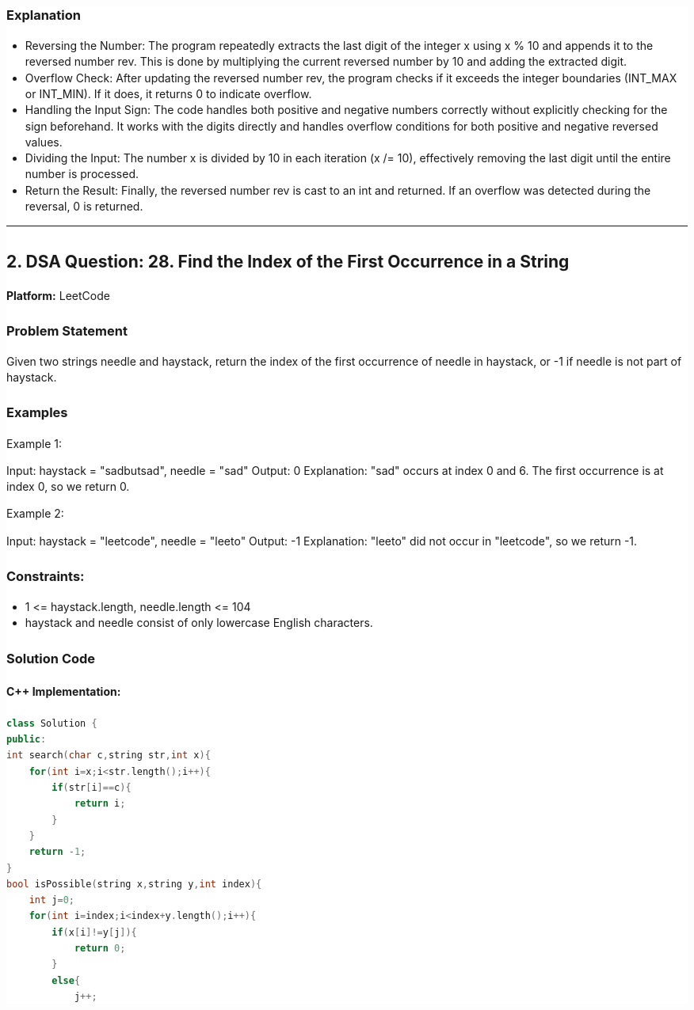 ### Explanation
- Reversing the Number: The program repeatedly extracts the last digit of the integer x using x % 10 and appends it to the reversed number rev. This is done by multiplying the current reversed number by 10 and adding the extracted digit.
- Overflow Check: After updating the reversed number rev, the program checks if it exceeds the integer boundaries (INT_MAX or INT_MIN). If it does, it returns 0 to indicate overflow.
- Handling the Input Sign: The code handles both positive and negative numbers correctly without explicitly checking for the sign beforehand. It works with the digits directly and handles overflow conditions for both positive and negative reversed values.
- Dividing the Input: The number x is divided by 10 in each iteration (x /= 10), effectively removing the last digit until the entire number is processed.
- Return the Result: Finally, the reversed number rev is cast to an int and returned. If an overflow was detected during the reversal, 0 is returned.
---

## 2. DSA Question: **28. Find the Index of the First Occurrence in a String**

**Platform:** LeetCode

### Problem Statement
Given two strings needle and haystack, return the index of the first occurrence of needle in haystack, or -1 if needle is not part of haystack.

### Examples
Example 1:

Input: haystack = "sadbutsad", needle = "sad"
Output: 0
Explanation: "sad" occurs at index 0 and 6.
The first occurrence is at index 0, so we return 0.

Example 2:

Input: haystack = "leetcode", needle = "leeto"
Output: -1
Explanation: "leeto" did not occur in "leetcode", so we return -1.

### Constraints:
- 1 <= haystack.length, needle.length <= 104
- haystack and needle consist of only lowercase English characters.

### Solution Code
#### C++ Implementation:
```cpp
class Solution {
public:
int search(char c,string str,int x){
    for(int i=x;i<str.length();i++){
        if(str[i]==c){
            return i;
        }
    }
    return -1;
}
bool isPossible(string x,string y,int index){
    int j=0;
    for(int i=index;i<index+y.length();i++){
        if(x[i]!=y[j]){
            return 0;
        }
        else{
            j++;
```